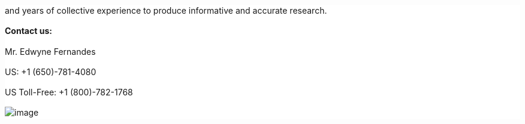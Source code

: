 and years of collective experience to produce informative and accurate research.</p><p id="" class=""><strong>Contact us:</strong></p><p id="" class="">Mr. Edwyne Fernandes</p><p id="" class="">US: +1 (650)-781-4080</p><p id="" class="">US Toll-Free: +1 (800)-782-1768</p>
![image](https://github.com/user-attachments/assets/c89c3e62-44f5-41aa-ae67-76ef6d6d125e)
